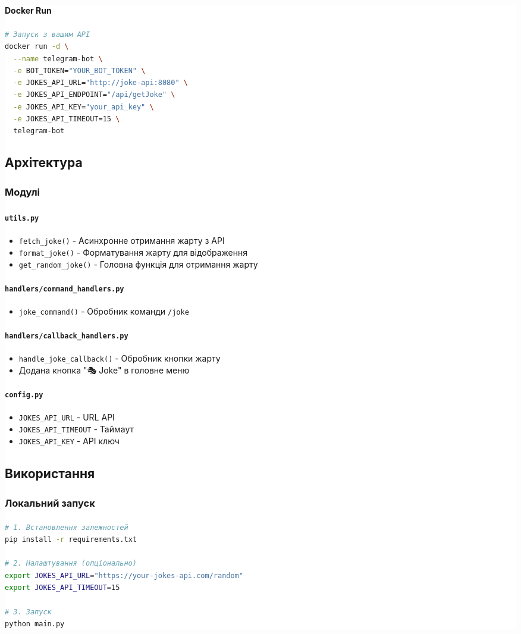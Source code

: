 #### Docker Run

```bash
# Запуск з вашим API
docker run -d \
  --name telegram-bot \
  -e BOT_TOKEN="YOUR_BOT_TOKEN" \
  -e JOKES_API_URL="http://joke-api:8080" \
  -e JOKES_API_ENDPOINT="/api/getJoke" \
  -e JOKES_API_KEY="your_api_key" \
  -e JOKES_API_TIMEOUT=15 \
  telegram-bot
```

## Архітектура

### Модулі

#### `utils.py`
- `fetch_joke()` - Асинхронне отримання жарту з API
- `format_joke()` - Форматування жарту для відображення
- `get_random_joke()` - Головна функція для отримання жарту

#### `handlers/command_handlers.py`
- `joke_command()` - Обробник команди `/joke`

#### `handlers/callback_handlers.py`
- `handle_joke_callback()` - Обробник кнопки жарту
- Додана кнопка "🎭 Joke" в головне меню

#### `config.py`
- `JOKES_API_URL` - URL API
- `JOKES_API_TIMEOUT` - Таймаут
- `JOKES_API_KEY` - API ключ

## Використання

### Локальний запуск

```bash
# 1. Встановлення залежностей
pip install -r requirements.txt

# 2. Налаштування (опціонально)
export JOKES_API_URL="https://your-jokes-api.com/random"
export JOKES_API_TIMEOUT=15

# 3. Запуск
python main.py
```
